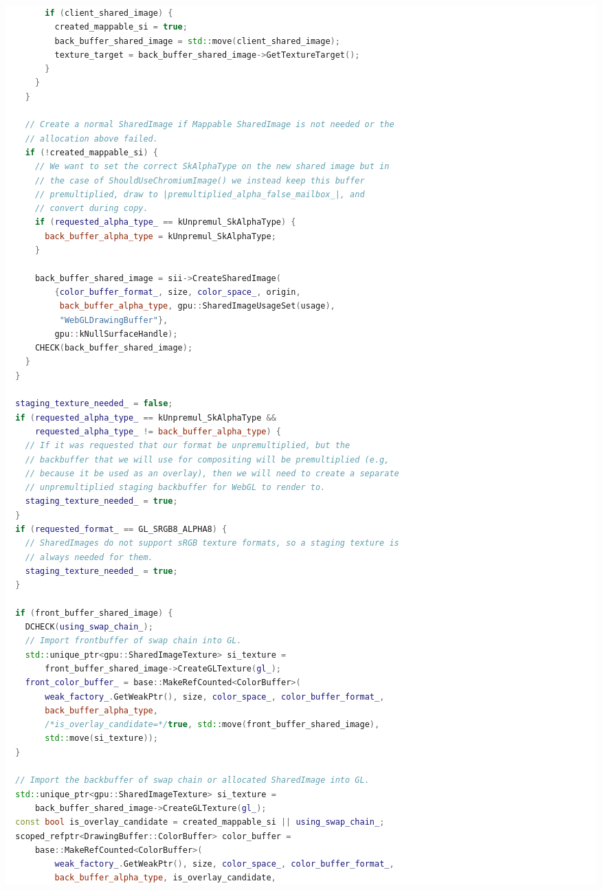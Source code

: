 ```cpp
        if (client_shared_image) {
          created_mappable_si = true;
          back_buffer_shared_image = std::move(client_shared_image);
          texture_target = back_buffer_shared_image->GetTextureTarget();
        }
      }
    }

    // Create a normal SharedImage if Mappable SharedImage is not needed or the
    // allocation above failed.
    if (!created_mappable_si) {
      // We want to set the correct SkAlphaType on the new shared image but in
      // the case of ShouldUseChromiumImage() we instead keep this buffer
      // premultiplied, draw to |premultiplied_alpha_false_mailbox_|, and
      // convert during copy.
      if (requested_alpha_type_ == kUnpremul_SkAlphaType) {
        back_buffer_alpha_type = kUnpremul_SkAlphaType;
      }

      back_buffer_shared_image = sii->CreateSharedImage(
          {color_buffer_format_, size, color_space_, origin,
           back_buffer_alpha_type, gpu::SharedImageUsageSet(usage),
           "WebGLDrawingBuffer"},
          gpu::kNullSurfaceHandle);
      CHECK(back_buffer_shared_image);
    }
  }

  staging_texture_needed_ = false;
  if (requested_alpha_type_ == kUnpremul_SkAlphaType &&
      requested_alpha_type_ != back_buffer_alpha_type) {
    // If it was requested that our format be unpremultiplied, but the
    // backbuffer that we will use for compositing will be premultiplied (e.g,
    // because it be used as an overlay), then we will need to create a separate
    // unpremultiplied staging backbuffer for WebGL to render to.
    staging_texture_needed_ = true;
  }
  if (requested_format_ == GL_SRGB8_ALPHA8) {
    // SharedImages do not support sRGB texture formats, so a staging texture is
    // always needed for them.
    staging_texture_needed_ = true;
  }

  if (front_buffer_shared_image) {
    DCHECK(using_swap_chain_);
    // Import frontbuffer of swap chain into GL.
    std::unique_ptr<gpu::SharedImageTexture> si_texture =
        front_buffer_shared_image->CreateGLTexture(gl_);
    front_color_buffer_ = base::MakeRefCounted<ColorBuffer>(
        weak_factory_.GetWeakPtr(), size, color_space_, color_buffer_format_,
        back_buffer_alpha_type,
        /*is_overlay_candidate=*/true, std::move(front_buffer_shared_image),
        std::move(si_texture));
  }

  // Import the backbuffer of swap chain or allocated SharedImage into GL.
  std::unique_ptr<gpu::SharedImageTexture> si_texture =
      back_buffer_shared_image->CreateGLTexture(gl_);
  const bool is_overlay_candidate = created_mappable_si || using_swap_chain_;
  scoped_refptr<DrawingBuffer::ColorBuffer> color_buffer =
      base::MakeRefCounted<ColorBuffer>(
          weak_factory_.GetWeakPtr(), size, color_space_, color_buffer_format_,
          back_buffer_alpha_type, is_overlay_candidate,
```